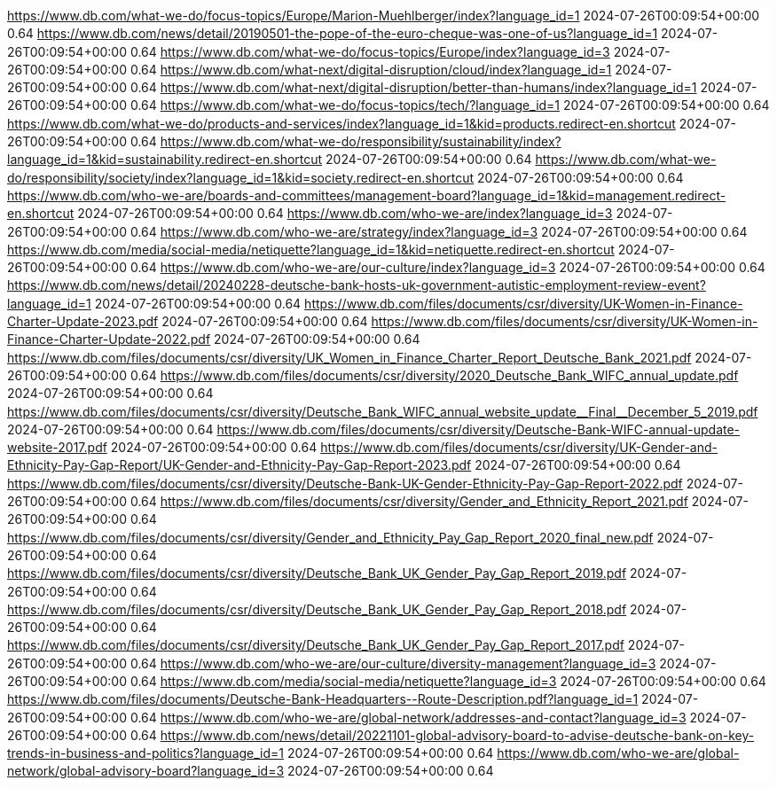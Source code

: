 https://www.db.com/what-we-do/focus-topics/Europe/Marion-Muehlberger/index?language_id=1	2024-07-26T00:09:54+00:00	0.64
https://www.db.com/news/detail/20190501-the-pope-of-the-euro-cheque-was-one-of-us?language_id=1	2024-07-26T00:09:54+00:00	0.64
https://www.db.com/what-we-do/focus-topics/Europe/index?language_id=3	2024-07-26T00:09:54+00:00	0.64
https://www.db.com/what-next/digital-disruption/cloud/index?language_id=1	2024-07-26T00:09:54+00:00	0.64
https://www.db.com/what-next/digital-disruption/better-than-humans/index?language_id=1	2024-07-26T00:09:54+00:00	0.64
https://www.db.com/what-we-do/focus-topics/tech/?language_id=1	2024-07-26T00:09:54+00:00	0.64
https://www.db.com/what-we-do/products-and-services/index?language_id=1&kid=products.redirect-en.shortcut	2024-07-26T00:09:54+00:00	0.64
https://www.db.com/what-we-do/responsibility/sustainability/index?language_id=1&kid=sustainability.redirect-en.shortcut	2024-07-26T00:09:54+00:00	0.64
https://www.db.com/what-we-do/responsibility/society/index?language_id=1&kid=society.redirect-en.shortcut	2024-07-26T00:09:54+00:00	0.64
https://www.db.com/who-we-are/boards-and-committees/management-board?language_id=1&kid=management.redirect-en.shortcut	2024-07-26T00:09:54+00:00	0.64
https://www.db.com/who-we-are/index?language_id=3	2024-07-26T00:09:54+00:00	0.64
https://www.db.com/who-we-are/strategy/index?language_id=3	2024-07-26T00:09:54+00:00	0.64
https://www.db.com/media/social-media/netiquette?language_id=1&kid=netiquette.redirect-en.shortcut	2024-07-26T00:09:54+00:00	0.64
https://www.db.com/who-we-are/our-culture/index?language_id=3	2024-07-26T00:09:54+00:00	0.64
https://www.db.com/news/detail/20240228-deutsche-bank-hosts-uk-government-autistic-employment-review-event?language_id=1	2024-07-26T00:09:54+00:00	0.64
https://www.db.com/files/documents/csr/diversity/UK-Women-in-Finance-Charter-Update-2023.pdf	2024-07-26T00:09:54+00:00	0.64
https://www.db.com/files/documents/csr/diversity/UK-Women-in-Finance-Charter-Update-2022.pdf	2024-07-26T00:09:54+00:00	0.64
https://www.db.com/files/documents/csr/diversity/UK_Women_in_Finance_Charter_Report_Deutsche_Bank_2021.pdf	2024-07-26T00:09:54+00:00	0.64
https://www.db.com/files/documents/csr/diversity/2020_Deutsche_Bank_WIFC_annual_update.pdf	2024-07-26T00:09:54+00:00	0.64
https://www.db.com/files/documents/csr/diversity/Deutsche_Bank_WIFC_annual_website_update__Final__December_5_2019.pdf	2024-07-26T00:09:54+00:00	0.64
https://www.db.com/files/documents/csr/diversity/Deutsche-Bank-WIFC-annual-update-website-2017.pdf	2024-07-26T00:09:54+00:00	0.64
https://www.db.com/files/documents/csr/diversity/UK-Gender-and-Ethnicity-Pay-Gap-Report/UK-Gender-and-Ethnicity-Pay-Gap-Report-2023.pdf	2024-07-26T00:09:54+00:00	0.64
https://www.db.com/files/documents/csr/diversity/Deutsche-Bank-UK-Gender-Ethnicity-Pay-Gap-Report-2022.pdf	2024-07-26T00:09:54+00:00	0.64
https://www.db.com/files/documents/csr/diversity/Gender_and_Ethnicity_Report_2021.pdf	2024-07-26T00:09:54+00:00	0.64
https://www.db.com/files/documents/csr/diversity/Gender_and_Ethnicity_Pay_Gap_Report_2020_final_new.pdf	2024-07-26T00:09:54+00:00	0.64
https://www.db.com/files/documents/csr/diversity/Deutsche_Bank_UK_Gender_Pay_Gap_Report_2019.pdf	2024-07-26T00:09:54+00:00	0.64
https://www.db.com/files/documents/csr/diversity/Deutsche_Bank_UK_Gender_Pay_Gap_Report_2018.pdf	2024-07-26T00:09:54+00:00	0.64
https://www.db.com/files/documents/csr/diversity/Deutsche_Bank_UK_Gender_Pay_Gap_Report_2017.pdf	2024-07-26T00:09:54+00:00	0.64
https://www.db.com/who-we-are/our-culture/diversity-management?language_id=3	2024-07-26T00:09:54+00:00	0.64
https://www.db.com/media/social-media/netiquette?language_id=3	2024-07-26T00:09:54+00:00	0.64
https://www.db.com/files/documents/Deutsche-Bank-Headquarters--Route-Description.pdf?language_id=1	2024-07-26T00:09:54+00:00	0.64
https://www.db.com/who-we-are/global-network/addresses-and-contact?language_id=3	2024-07-26T00:09:54+00:00	0.64
https://www.db.com/news/detail/20221101-global-advisory-board-to-advise-deutsche-bank-on-key-trends-in-business-and-politics?language_id=1	2024-07-26T00:09:54+00:00	0.64
https://www.db.com/who-we-are/global-network/global-advisory-board?language_id=3	2024-07-26T00:09:54+00:00	0.64